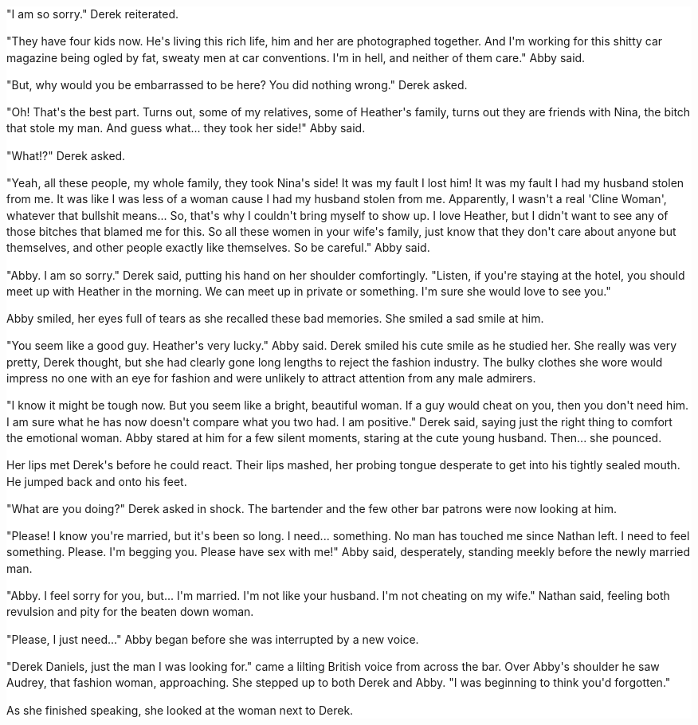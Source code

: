  "I am so sorry." Derek reiterated. 

 "They have four kids now. He's living this rich life, him and her are photographed together. And I'm working for this shitty car magazine being ogled by fat, sweaty men at car conventions. I'm in hell, and neither of them care." Abby said. 

 "But, why would you be embarrassed to be here? You did nothing wrong." Derek asked. 

 "Oh! That's the best part. Turns out, some of my relatives, some of Heather's family, turns out they are friends with Nina, the bitch that stole my man. And guess what... they took her side!" Abby said. 

 "What!?" Derek asked. 

 "Yeah, all these people, my whole family, they took Nina's side! It was my fault I lost him! It was my fault I had my husband stolen from me. It was like I was less of a woman cause I had my husband stolen from me. Apparently, I wasn't a real 'Cline Woman', whatever that bullshit means... So, that's why I couldn't bring myself to show up. I love Heather, but I didn't want to see any of those bitches that blamed me for this. So all these women in your wife's family, just know that they don't care about anyone but themselves, and other people exactly like themselves. So be careful." Abby said. 

 "Abby. I am so sorry." Derek said, putting his hand on her shoulder comfortingly. "Listen, if you're staying at the hotel, you should meet up with Heather in the morning. We can meet up in private or something. I'm sure she would love to see you." 

 Abby smiled, her eyes full of tears as she recalled these bad memories. She smiled a sad smile at him. 

 "You seem like a good guy. Heather's very lucky." Abby said. Derek smiled his cute smile as he studied her. She really was very pretty, Derek thought, but she had clearly gone long lengths to reject the fashion industry. The bulky clothes she wore would impress no one with an eye for fashion and were unlikely to attract attention from any male admirers. 

 "I know it might be tough now. But you seem like a bright, beautiful woman. If a guy would cheat on you, then you don't need him. I am sure what he has now doesn't compare what you two had. I am positive." Derek said, saying just the right thing to comfort the emotional woman. Abby stared at him for a few silent moments, staring at the cute young husband. Then... she pounced. 

 Her lips met Derek's before he could react. Their lips mashed, her probing tongue desperate to get into his tightly sealed mouth. He jumped back and onto his feet. 

 "What are you doing?" Derek asked in shock. The bartender and the few other bar patrons were now looking at him. 

 "Please! I know you're married, but it's been so long. I need... something. No man has touched me since Nathan left. I need to feel something. Please. I'm begging you. Please have sex with me!" Abby said, desperately, standing meekly before the newly married man. 

 "Abby. I feel sorry for you, but... I'm married. I'm not like your husband. I'm not cheating on my wife." Nathan said, feeling both revulsion and pity for the beaten down woman. 

 "Please, I just need..." Abby began before she was interrupted by a new voice. 

 "Derek Daniels, just the man I was looking for." came a lilting British voice from across the bar. Over Abby's shoulder he saw Audrey, that fashion woman, approaching. She stepped up to both Derek and Abby. "I was beginning to think you'd forgotten." 

 As she finished speaking, she looked at the woman next to Derek. 

